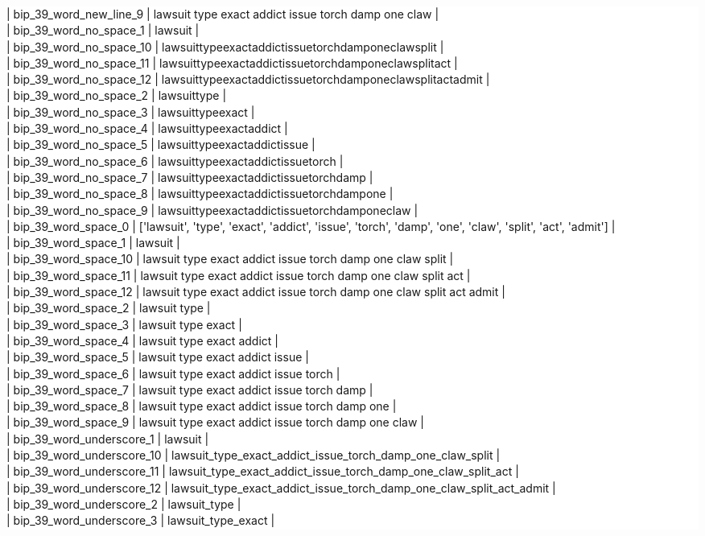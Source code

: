 | bip_39_word_new_line_9 | lawsuit
type
exact
addict
issue
torch
damp
one
claw |  
| bip_39_word_no_space_1 | lawsuit |  
| bip_39_word_no_space_10 | lawsuittypeexactaddictissuetorchdamponeclawsplit |  
| bip_39_word_no_space_11 | lawsuittypeexactaddictissuetorchdamponeclawsplitact |  
| bip_39_word_no_space_12 | lawsuittypeexactaddictissuetorchdamponeclawsplitactadmit |  
| bip_39_word_no_space_2 | lawsuittype |  
| bip_39_word_no_space_3 | lawsuittypeexact |  
| bip_39_word_no_space_4 | lawsuittypeexactaddict |  
| bip_39_word_no_space_5 | lawsuittypeexactaddictissue |  
| bip_39_word_no_space_6 | lawsuittypeexactaddictissuetorch |  
| bip_39_word_no_space_7 | lawsuittypeexactaddictissuetorchdamp |  
| bip_39_word_no_space_8 | lawsuittypeexactaddictissuetorchdampone |  
| bip_39_word_no_space_9 | lawsuittypeexactaddictissuetorchdamponeclaw |  
| bip_39_word_space_0 | ['lawsuit', 'type', 'exact', 'addict', 'issue', 'torch', 'damp', 'one', 'claw', 'split', 'act', 'admit'] |  
| bip_39_word_space_1 | lawsuit |  
| bip_39_word_space_10 | lawsuit type exact addict issue torch damp one claw split |  
| bip_39_word_space_11 | lawsuit type exact addict issue torch damp one claw split act |  
| bip_39_word_space_12 | lawsuit type exact addict issue torch damp one claw split act admit |  
| bip_39_word_space_2 | lawsuit type |  
| bip_39_word_space_3 | lawsuit type exact |  
| bip_39_word_space_4 | lawsuit type exact addict |  
| bip_39_word_space_5 | lawsuit type exact addict issue |  
| bip_39_word_space_6 | lawsuit type exact addict issue torch |  
| bip_39_word_space_7 | lawsuit type exact addict issue torch damp |  
| bip_39_word_space_8 | lawsuit type exact addict issue torch damp one |  
| bip_39_word_space_9 | lawsuit type exact addict issue torch damp one claw |  
| bip_39_word_underscore_1 | lawsuit |  
| bip_39_word_underscore_10 | lawsuit_type_exact_addict_issue_torch_damp_one_claw_split |  
| bip_39_word_underscore_11 | lawsuit_type_exact_addict_issue_torch_damp_one_claw_split_act |  
| bip_39_word_underscore_12 | lawsuit_type_exact_addict_issue_torch_damp_one_claw_split_act_admit |  
| bip_39_word_underscore_2 | lawsuit_type |  
| bip_39_word_underscore_3 | lawsuit_type_exact |  